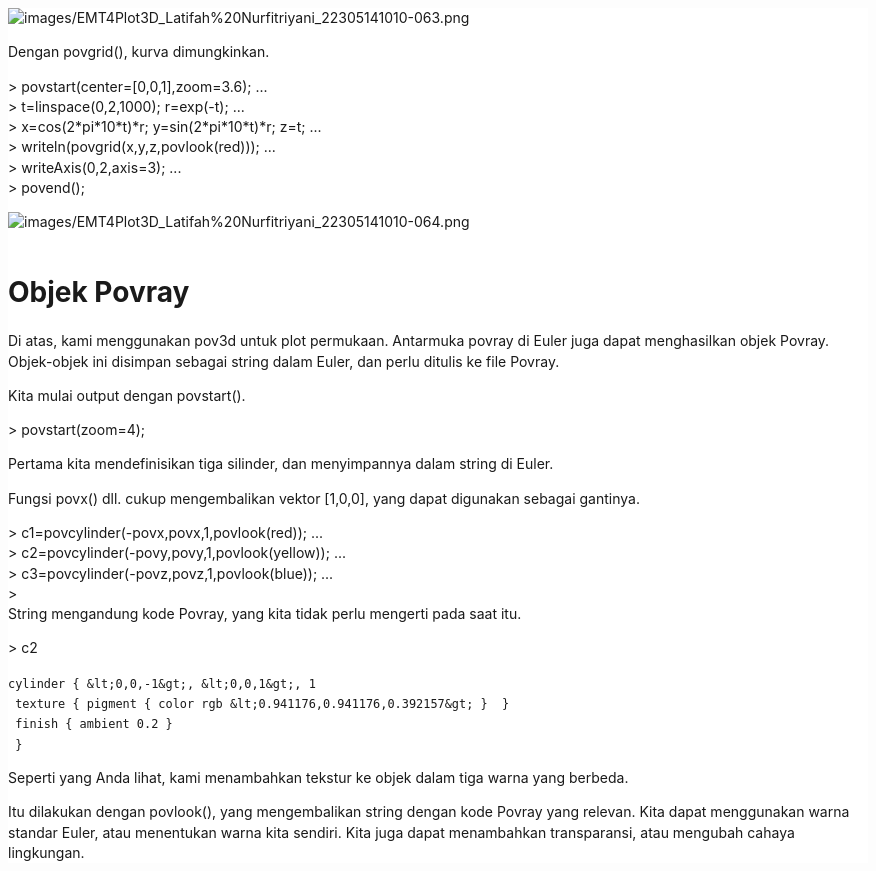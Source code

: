 
![images/EMT4Plot3D_Latifah%20Nurfitriyani_22305141010-063.png](images/EMT4Plot3D_Latifah%20Nurfitriyani_22305141010-063.png)

Dengan povgrid(), kurva dimungkinkan.


\> povstart(center=[0,0,1],zoom=3.6); ...  
\>    t=linspace(0,2,1000); r=exp(-t); ...  
\>    x=cos(2\*pi\*10\*t)\*r; y=sin(2\*pi\*10\*t)\*r; z=t; ...  
\>    writeln(povgrid(x,y,z,povlook(red))); ...  
\>    writeAxis(0,2,axis=3); ...  
\>    povend();


![images/EMT4Plot3D_Latifah%20Nurfitriyani_22305141010-064.png](images/EMT4Plot3D_Latifah%20Nurfitriyani_22305141010-064.png)

# Objek Povray

Di atas, kami menggunakan pov3d untuk plot permukaan. Antarmuka povray
di Euler juga dapat menghasilkan objek Povray. Objek-objek ini
disimpan sebagai string dalam Euler, dan perlu ditulis ke file Povray.


Kita mulai output dengan povstart().


\> povstart(zoom=4);


Pertama kita mendefinisikan tiga silinder, dan menyimpannya dalam
string di Euler.


Fungsi povx() dll. cukup mengembalikan vektor [1,0,0], yang dapat
digunakan sebagai gantinya.


\> c1=povcylinder(-povx,povx,1,povlook(red)); ...  
\>    c2=povcylinder(-povy,povy,1,povlook(yellow)); ...  
\>    c3=povcylinder(-povz,povz,1,povlook(blue)); ...  
\>  
String mengandung kode Povray, yang kita tidak perlu mengerti pada
saat itu.


\> c2


    cylinder { &lt;0,0,-1&gt;, &lt;0,0,1&gt;, 1
     texture { pigment { color rgb &lt;0.941176,0.941176,0.392157&gt; }  } 
     finish { ambient 0.2 } 
     }

Seperti yang Anda lihat, kami menambahkan tekstur ke objek dalam tiga
warna yang berbeda.


Itu dilakukan dengan povlook(), yang mengembalikan string dengan kode
Povray yang relevan. Kita dapat menggunakan warna standar Euler, atau
menentukan warna kita sendiri. Kita juga dapat menambahkan
transparansi, atau mengubah cahaya lingkungan.
